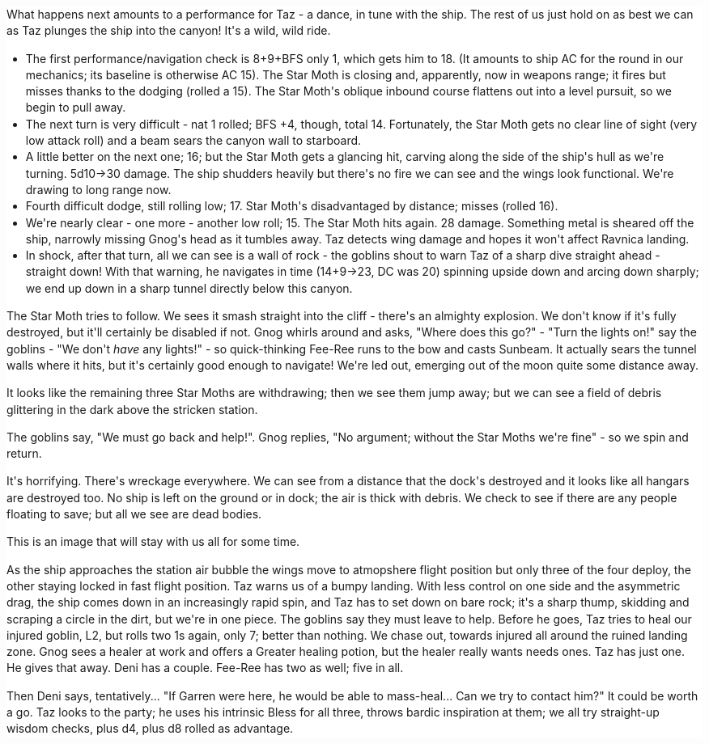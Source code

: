 What happens next amounts to a performance for Taz - a dance, in tune with the ship. The rest of us just hold on as best we can as Taz plunges the ship into the canyon! It's a wild, wild ride.

* The first performance/navigation check is 8+9+BFS only 1, which gets him to 18. (It amounts to ship AC for the round in our mechanics; its baseline is otherwise AC 15). The Star Moth is closing and, apparently, now in weapons range; it fires but misses thanks to the dodging (rolled a 15). The Star Moth's oblique inbound course flattens out into a level pursuit, so we begin to pull away.
* The next turn is very difficult - nat 1 rolled; BFS +4, though, total 14. Fortunately, the Star Moth gets no clear line of sight (very low attack roll) and a beam sears the canyon wall to starboard.
* A little better on the next one; 16; but the Star Moth gets a glancing hit, carving along the side of the ship's hull as we're turning. 5d10->30 damage. The ship shudders heavily but there's no fire we can see and the wings look functional. We're drawing to long range now.
* Fourth difficult dodge, still rolling low; 17. Star Moth's disadvantaged by distance; misses (rolled 16).
* We're nearly clear - one more - another low roll; 15. The Star Moth hits again. 28 damage. Something metal is sheared off the ship, narrowly missing Gnog's head as it tumbles away. Taz detects wing damage and hopes it won't affect Ravnica landing.
* In shock, after that turn, all we can see is a wall of rock - the goblins shout to warn Taz of a sharp dive straight ahead - straight down! With that warning, he navigates in time (14+9->23, DC was 20) spinning upside down and arcing down sharply; we end up down in a sharp tunnel directly below this canyon.

The Star Moth tries to follow. We sees it smash straight into the cliff - there's an almighty explosion. We don't know if it's fully destroyed, but it'll certainly be disabled if not. Gnog whirls around and asks, "Where does this go?" - "Turn the lights on!" say the goblins - "We don't *have* any lights!" - so quick-thinking Fee-Ree runs to the bow and casts Sunbeam. It actually sears the tunnel walls where it hits, but it's certainly good enough to navigate! We're led out, emerging out of the moon quite some distance away.

It looks like the remaining three Star Moths are withdrawing; then we see them jump away; but we can see a field of debris glittering in the dark above the stricken station.

The goblins say, "We must go back and help!". Gnog replies, "No argument; without the Star Moths we're fine" - so we spin and return.

It's horrifying. There's wreckage everywhere. We can see from a distance that the dock's destroyed and it looks like all hangars are destroyed too. No ship is left on the ground or in dock; the air is thick with debris. We check to see if there are any people floating to save; but all we see are dead bodies.

This is an image that will stay with us all for some time.

As the ship approaches the station air bubble the wings move to atmopshere flight position but only three of the four deploy, the other staying locked in fast flight position. Taz warns us of a bumpy landing. With less control on one side and the asymmetric drag, the ship comes down in an increasingly rapid spin, and Taz has to set down on bare rock; it's a sharp thump, skidding and scraping a circle in the dirt, but we're in one piece. The goblins say they must leave to help. Before he goes, Taz tries to heal our injured goblin, L2, but rolls two 1s again, only 7; better than nothing. We chase out, towards injured all around the ruined landing zone. Gnog sees a healer at work and offers a Greater healing potion, but the healer really wants needs ones. Taz has just one. He gives that away. Deni has a couple. Fee-Ree has two as well; five in all.

Then Deni says, tentatively... "If Garren were here, he would be able to mass-heal... Can we try to contact him?" It could be worth a go. Taz looks to the party; he uses his intrinsic Bless for all three, throws bardic inspiration at them; we all try straight-up wisdom checks, plus d4, plus d8 rolled as advantage.
